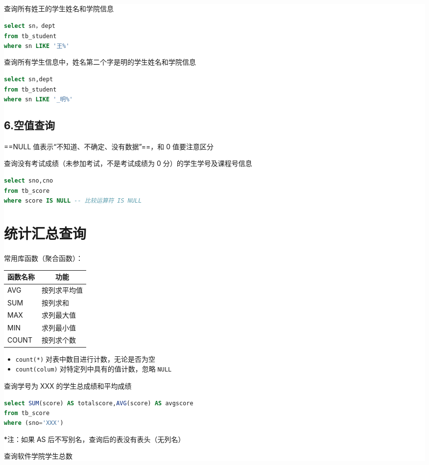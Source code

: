 
查询所有姓王的学生姓名和学院信息

```sql
select sn，dept
from tb_student
where sn LIKE '王%'
```

查询所有学生信息中，姓名第二个字是明的学生姓名和学院信息

```sql
select sn,dept
from tb_student
where sn LIKE '_明%'
```

## 6.空值查询
==NULL 值表示“不知道、不确定、没有数据”==，和 0 值要注意区分

查询没有考试成绩（未参加考试，不是考试成绩为 0 分）的学生学号及课程号信息

```sql
select sno,cno
from tb_score
where score IS NULL -- 比较运算符 IS NULL
```

# 统计汇总查询
常用库函数（聚合函数）：

|函数名称| 功能 |
|--|--|
| AVG | 按列求平均值 |
| SUM | 按列求和 |
| MAX | 求列最大值 |
| MIN | 求列最小值 |
| COUNT | 按列求个数 |

- `count(*)`  对表中数目进行计数，无论是否为空
- `count(colum)` 对特定列中具有的值计数，忽略 `NULL`

查询学号为 XXX 的学生总成绩和平均成绩

```sql
select SUM(score) AS totalscore,AVG(score) AS avgscore
from tb_score
where (sno='XXX')
```
*注：如果 AS 后不写别名，查询后的表没有表头（无列名）

查询软件学院学生总数
